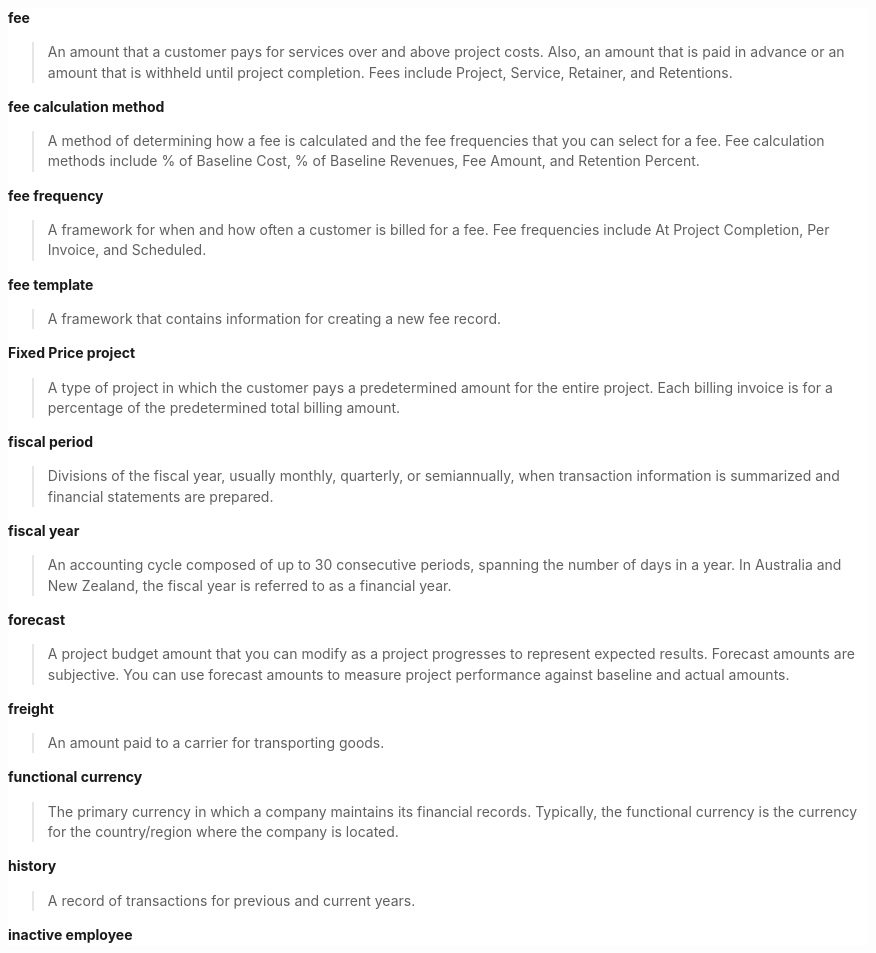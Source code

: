 **fee**

>   An amount that a customer pays for services over and above project costs.
>   Also, an amount that is paid in advance or an amount that is withheld until
>   project completion. Fees include Project, Service, Retainer, and Retentions.

**fee calculation method**

>   A method of determining how a fee is calculated and the fee frequencies that
>   you can select for a fee. Fee calculation methods include % of Baseline
>   Cost, % of Baseline Revenues, Fee Amount, and Retention Percent.

**fee frequency**

>   A framework for when and how often a customer is billed for a fee. Fee
>   frequencies include At Project Completion, Per Invoice, and Scheduled.

**fee template**

>   A framework that contains information for creating a new fee record.

**Fixed Price project**

>   A type of project in which the customer pays a predetermined amount for the
>   entire project. Each billing invoice is for a percentage of the
>   predetermined total billing amount.

**fiscal period**

>   Divisions of the fiscal year, usually monthly, quarterly, or semiannually,
>   when transaction information is summarized and financial statements are
>   prepared.

**fiscal year**

>   An accounting cycle composed of up to 30 consecutive periods, spanning the
>   number of days in a year. In Australia and New Zealand, the fiscal year is
>   referred to as a financial year.

**forecast**

>   A project budget amount that you can modify as a project progresses to
>   represent expected results. Forecast amounts are subjective. You can use
>   forecast amounts to measure project performance against baseline and actual
>   amounts.

**freight**

>   An amount paid to a carrier for transporting goods.

**functional currency**

>   The primary currency in which a company maintains its financial records.
>   Typically, the functional currency is the currency for the country/region
>   where the company is located.

**history**

>   A record of transactions for previous and current years.

**inactive employee**
